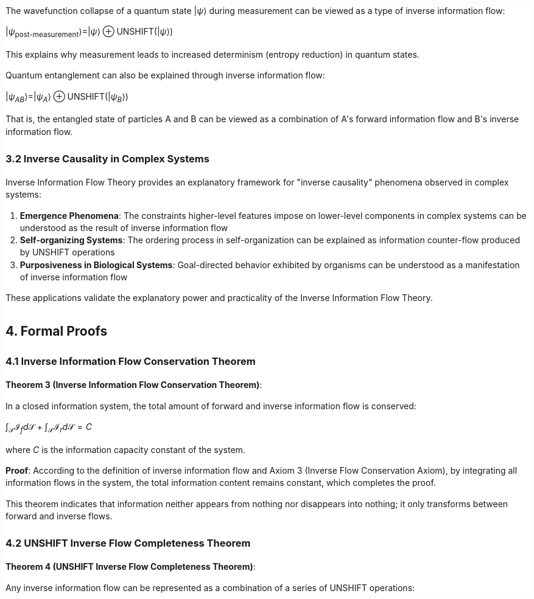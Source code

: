 The wavefunction collapse of a quantum state $`|\psi\rangle`$ during measurement can be viewed as a type of inverse information flow:

$`|\psi_{\text{post-measurement}}\rangle = |\psi\rangle \oplus \text{UNSHIFT}(|\psi\rangle)`$

This explains why measurement leads to increased determinism (entropy reduction) in quantum states.

Quantum entanglement can also be explained through inverse information flow:

$`|\psi_{AB}\rangle = |\psi_A\rangle \oplus \text{UNSHIFT}(|\psi_B\rangle)`$

That is, the entangled state of particles A and B can be viewed as a combination of A's forward information flow and B's inverse information flow.

### 3.2 Inverse Causality in Complex Systems

Inverse Information Flow Theory provides an explanatory framework for "inverse causality" phenomena observed in complex systems:

1. **Emergence Phenomena**: The constraints higher-level features impose on lower-level components in complex systems can be understood as the result of inverse information flow
2. **Self-organizing Systems**: The ordering process in self-organization can be explained as information counter-flow produced by UNSHIFT operations
3. **Purposiveness in Biological Systems**: Goal-directed behavior exhibited by organisms can be understood as a manifestation of inverse information flow

These applications validate the explanatory power and practicality of the Inverse Information Flow Theory.

## 4. Formal Proofs

### 4.1 Inverse Information Flow Conservation Theorem

**Theorem 3 (Inverse Information Flow Conservation Theorem)**:

In a closed information system, the total amount of forward and inverse information flow is conserved:

$`\int_{\mathcal{S}} \mathcal{I}_f d\mathcal{S} + \int_{\mathcal{S}} \mathcal{I}_r d\mathcal{S} = C`$

where $`C`$ is the information capacity constant of the system.

**Proof**:
According to the definition of inverse information flow and Axiom 3 (Inverse Flow Conservation Axiom), by integrating all information flows in the system, the total information content remains constant, which completes the proof.

This theorem indicates that information neither appears from nothing nor disappears into nothing; it only transforms between forward and inverse flows.

### 4.2 UNSHIFT Inverse Flow Completeness Theorem

**Theorem 4 (UNSHIFT Inverse Flow Completeness Theorem)**:

Any inverse information flow can be represented as a combination of a series of UNSHIFT operations:
